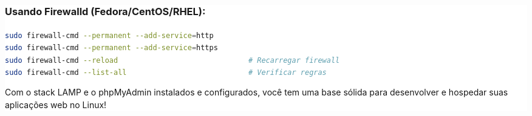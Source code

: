 ### Usando Firewalld (Fedora/CentOS/RHEL):

```bash
sudo firewall-cmd --permanent --add-service=http
sudo firewall-cmd --permanent --add-service=https
sudo firewall-cmd --reload                              # Recarregar firewall
sudo firewall-cmd --list-all                            # Verificar regras
```

Com o stack LAMP e o phpMyAdmin instalados e configurados, você tem uma base sólida para desenvolver e hospedar suas aplicações web no Linux!